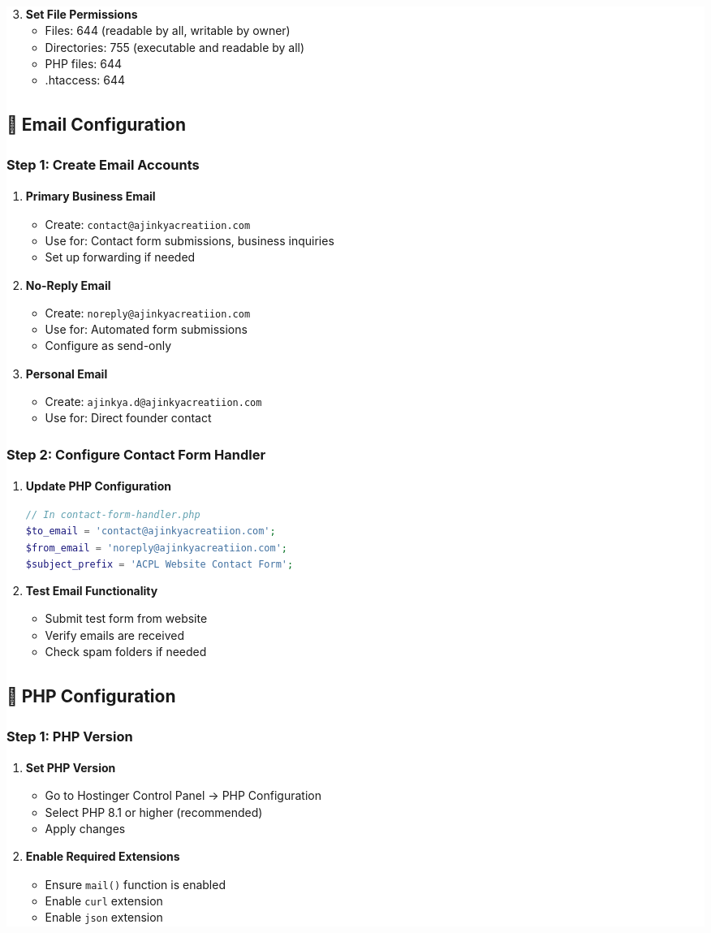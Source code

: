 3. **Set File Permissions**
   - Files: 644 (readable by all, writable by owner)
   - Directories: 755 (executable and readable by all)
   - PHP files: 644
   - .htaccess: 644

## 📧 Email Configuration

### Step 1: Create Email Accounts

1. **Primary Business Email**
   - Create: `contact@ajinkyacreatiion.com`
   - Use for: Contact form submissions, business inquiries
   - Set up forwarding if needed

2. **No-Reply Email**
   - Create: `noreply@ajinkyacreatiion.com`
   - Use for: Automated form submissions
   - Configure as send-only

3. **Personal Email**
   - Create: `ajinkya.d@ajinkyacreatiion.com`
   - Use for: Direct founder contact

### Step 2: Configure Contact Form Handler

1. **Update PHP Configuration**

   ```php
   // In contact-form-handler.php
   $to_email = 'contact@ajinkyacreatiion.com';
   $from_email = 'noreply@ajinkyacreatiion.com';
   $subject_prefix = 'ACPL Website Contact Form';
   ```

2. **Test Email Functionality**
   - Submit test form from website
   - Verify emails are received
   - Check spam folders if needed

## 🔧 PHP Configuration

### Step 1: PHP Version

1. **Set PHP Version**
   - Go to Hostinger Control Panel → PHP Configuration
   - Select PHP 8.1 or higher (recommended)
   - Apply changes

2. **Enable Required Extensions**
   - Ensure `mail()` function is enabled
   - Enable `curl` extension
   - Enable `json` extension

